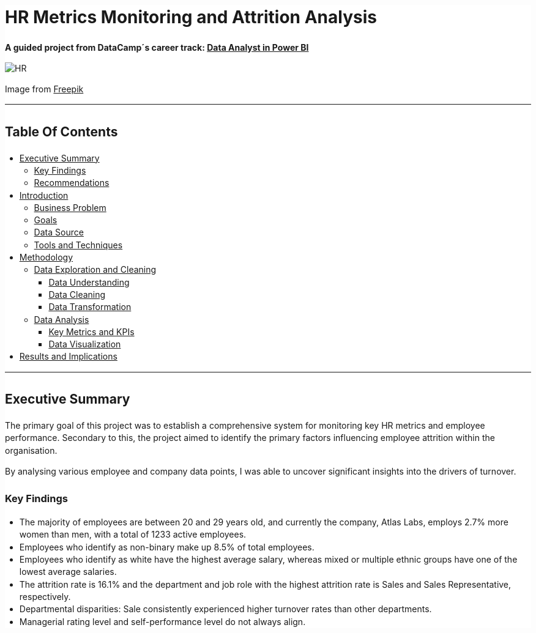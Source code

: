# HR Metrics Monitoring and Attrition Analysis

**A guided project from DataCamp´s career track: [Data Analyst in Power BI](https://app.datacamp.com/learn/career-tracks/data-analyst-in-power-bi)**


![HR](https://github.com/user-attachments/assets/429b7a45-d183-40f9-8207-8caa972cafee)

Image from [Freepik](https://www.freepik.com/search?format=search&last_filter=query&last_value=HR&query=HR)


---
## Table Of Contents

- [Executive Summary](#executive-summary)
  - [Key Findings](#key-findings)
  - [Recommendations](#recommendations)
- [Introduction](#introduction)
  - [Business Problem](#business-problem)
  - [Goals](#goals)
  - [Data Source](#data-source)
  - [Tools and Techniques](#tools-and-techniques)
- [Methodology](#methodology)
  - [Data Exploration and Cleaning](#data-exploration-and-cleaning)
    - [Data Understanding](#data-understanding)
    - [Data Cleaning](#data-cleaning)
    - [Data Transformation](#data-transformation)
  - [Data Analysis](#data-analysis)
    - [Key Metrics and KPIs](#key-metrics-and-kpis)
    - [Data Visualization](#data-visualization)
- [Results and Implications](#results-and-implications)


---
## Executive Summary
The primary goal of this project was to establish a comprehensive system for monitoring key HR metrics and employee performance. Secondary to this, the project aimed to identify the primary factors influencing employee attrition within the organisation.

By analysing various employee and company data points, I was able to uncover significant insights into the drivers of turnover.

### Key Findings

- The majority of employees are between 20 and 29 years old, and currently the company, Atlas Labs, employs 2.7% more women than men, with a total of 1233 active employees.
- Employees who identify as non-binary make up 8.5% of total employees.
- Employees who identify as white have the highest average salary, whereas mixed or multiple ethnic groups have one of the lowest average salaries. 
- The attrition rate is 16.1% and the department and job role with the highest attrition rate is Sales and Sales Representative, respectively.
- Departmental disparities: Sale consistently experienced higher turnover rates than other departments.
- Managerial rating level and self-performance level do not always align. 
